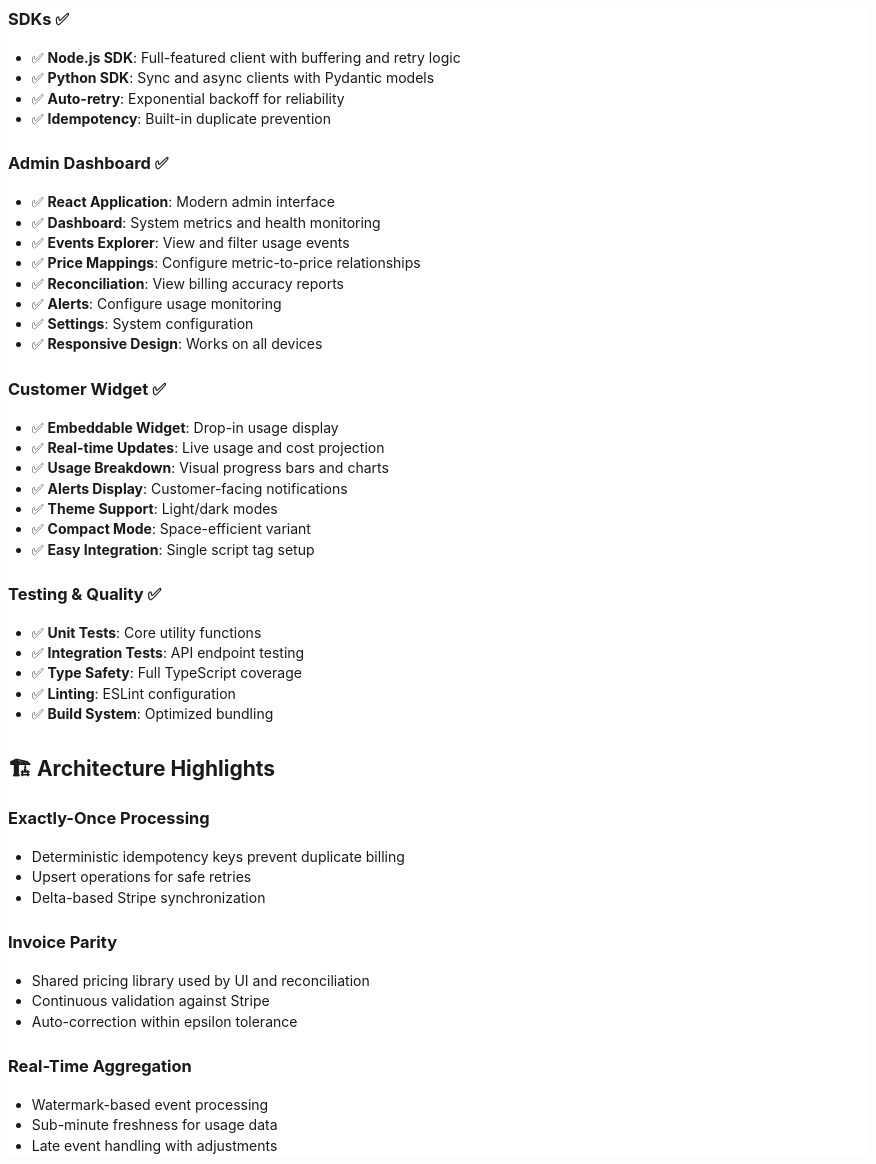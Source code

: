 ### **SDKs** ✅
- ✅ **Node.js SDK**: Full-featured client with buffering and retry logic
- ✅ **Python SDK**: Sync and async clients with Pydantic models
- ✅ **Auto-retry**: Exponential backoff for reliability
- ✅ **Idempotency**: Built-in duplicate prevention

### **Admin Dashboard** ✅
- ✅ **React Application**: Modern admin interface
- ✅ **Dashboard**: System metrics and health monitoring
- ✅ **Events Explorer**: View and filter usage events
- ✅ **Price Mappings**: Configure metric-to-price relationships
- ✅ **Reconciliation**: View billing accuracy reports
- ✅ **Alerts**: Configure usage monitoring
- ✅ **Settings**: System configuration
- ✅ **Responsive Design**: Works on all devices

### **Customer Widget** ✅
- ✅ **Embeddable Widget**: Drop-in usage display
- ✅ **Real-time Updates**: Live usage and cost projection
- ✅ **Usage Breakdown**: Visual progress bars and charts
- ✅ **Alerts Display**: Customer-facing notifications
- ✅ **Theme Support**: Light/dark modes
- ✅ **Compact Mode**: Space-efficient variant
- ✅ **Easy Integration**: Single script tag setup

### **Testing & Quality** ✅
- ✅ **Unit Tests**: Core utility functions
- ✅ **Integration Tests**: API endpoint testing
- ✅ **Type Safety**: Full TypeScript coverage
- ✅ **Linting**: ESLint configuration
- ✅ **Build System**: Optimized bundling

## 🏗️ Architecture Highlights

### **Exactly-Once Processing**
- Deterministic idempotency keys prevent duplicate billing
- Upsert operations for safe retries
- Delta-based Stripe synchronization

### **Invoice Parity**
- Shared pricing library used by UI and reconciliation
- Continuous validation against Stripe
- Auto-correction within epsilon tolerance

### **Real-Time Aggregation**
- Watermark-based event processing
- Sub-minute freshness for usage data
- Late event handling with adjustments
